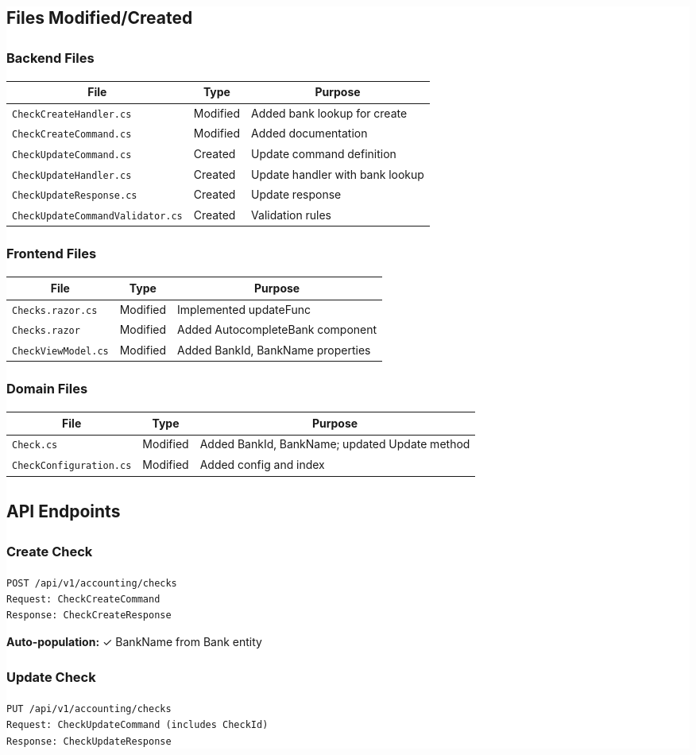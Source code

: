 ## Files Modified/Created

### Backend Files

| File | Type | Purpose |
|------|------|---------|
| `CheckCreateHandler.cs` | Modified | Added bank lookup for create |
| `CheckCreateCommand.cs` | Modified | Added documentation |
| `CheckUpdateCommand.cs` | Created | Update command definition |
| `CheckUpdateHandler.cs` | Created | Update handler with bank lookup |
| `CheckUpdateResponse.cs` | Created | Update response |
| `CheckUpdateCommandValidator.cs` | Created | Validation rules |

### Frontend Files

| File | Type | Purpose |
|------|------|---------|
| `Checks.razor.cs` | Modified | Implemented updateFunc |
| `Checks.razor` | Modified | Added AutocompleteBank component |
| `CheckViewModel.cs` | Modified | Added BankId, BankName properties |

### Domain Files

| File | Type | Purpose |
|------|------|---------|
| `Check.cs` | Modified | Added BankId, BankName; updated Update method |
| `CheckConfiguration.cs` | Modified | Added config and index |

## API Endpoints

### Create Check
```
POST /api/v1/accounting/checks
Request: CheckCreateCommand
Response: CheckCreateResponse
```

**Auto-population:** ✓ BankName from Bank entity

### Update Check
```
PUT /api/v1/accounting/checks
Request: CheckUpdateCommand (includes CheckId)
Response: CheckUpdateResponse
```
